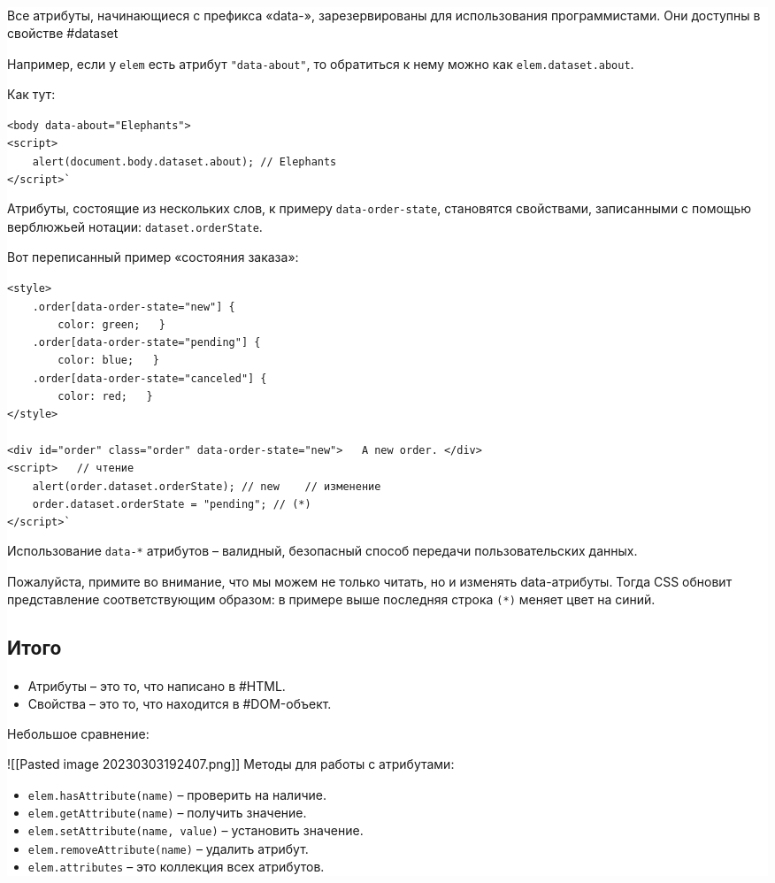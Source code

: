 Все атрибуты, начинающиеся с префикса «data-», зарезервированы для использования программистами. Они доступны в свойстве #dataset

Например, если у `elem` есть атрибут `"data-about"`, то обратиться к нему можно как `elem.dataset.about`.

Как тут:
~~~
<body data-about="Elephants"> 
<script>   
	alert(document.body.dataset.about); // Elephants 
</script>`
~~~
Атрибуты, состоящие из нескольких слов, к примеру `data-order-state`, становятся свойствами, записанными с помощью верблюжьей нотации: `dataset.orderState`.

Вот переписанный пример «состояния заказа»:
~~~
<style>   
	.order[data-order-state="new"] {     
		color: green;   }    
	.order[data-order-state="pending"] {     
		color: blue;   }    
	.order[data-order-state="canceled"] {     
		color: red;   } 
</style>  

<div id="order" class="order" data-order-state="new">   A new order. </div>  
<script>   // чтение   
	alert(order.dataset.orderState); // new    // изменение   
	order.dataset.orderState = "pending"; // (*) 
</script>`
~~~
Использование `data-*` атрибутов – валидный, безопасный способ передачи пользовательских данных.

Пожалуйста, примите во внимание, что мы можем не только читать, но и изменять data-атрибуты. Тогда CSS обновит представление соответствующим образом: в примере выше последняя строка `(*)` меняет цвет на синий.

## Итого

-   Атрибуты – это то, что написано в #HTML.
-   Свойства – это то, что находится в #DOM-объект.

Небольшое сравнение:

![[Pasted image 20230303192407.png]]
Методы для работы с атрибутами:

-   `elem.hasAttribute(name)` – проверить на наличие.
-   `elem.getAttribute(name)` – получить значение.
-   `elem.setAttribute(name, value)` – установить значение.
-   `elem.removeAttribute(name)` – удалить атрибут.
-   `elem.attributes` – это коллекция всех атрибутов.
